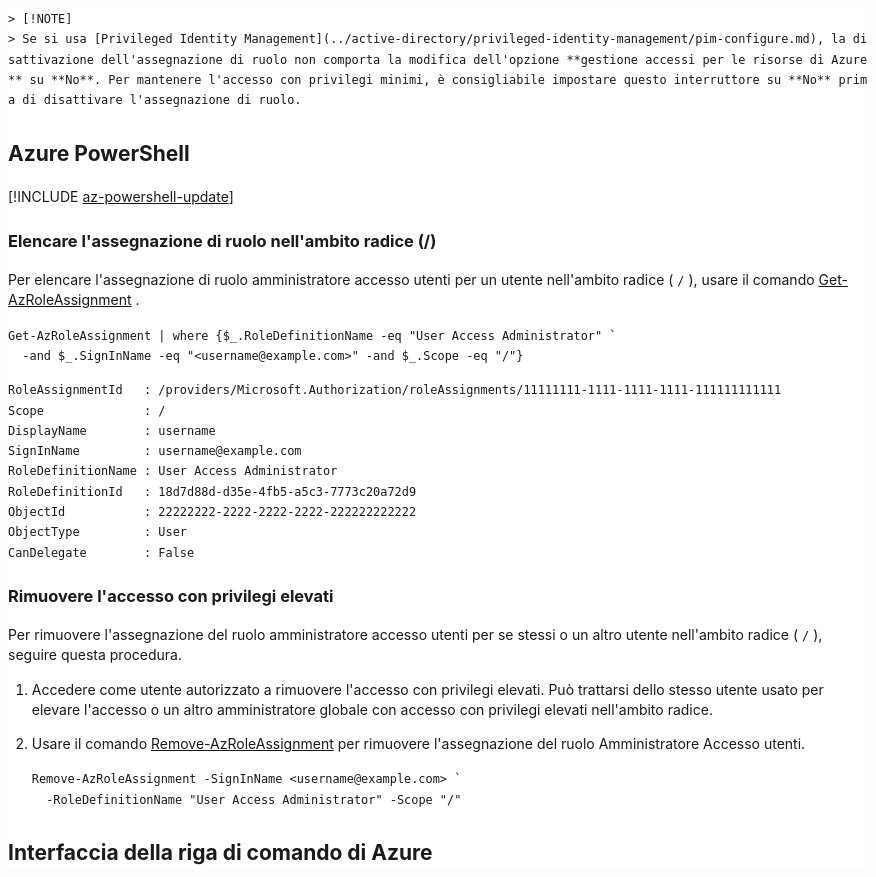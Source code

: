     > [!NOTE]
    > Se si usa [Privileged Identity Management](../active-directory/privileged-identity-management/pim-configure.md), la disattivazione dell'assegnazione di ruolo non comporta la modifica dell'opzione **gestione accessi per le risorse di Azure** su **No**. Per mantenere l'accesso con privilegi minimi, è consigliabile impostare questo interruttore su **No** prima di disattivare l'assegnazione di ruolo.

## <a name="azure-powershell"></a>Azure PowerShell

[!INCLUDE [az-powershell-update](../../includes/updated-for-az.md)]

### <a name="list-role-assignment-at-root-scope-"></a>Elencare l'assegnazione di ruolo nell'ambito radice (/)

Per elencare l'assegnazione di ruolo amministratore accesso utenti per un utente nell'ambito radice ( `/` ), usare il comando [Get-AzRoleAssignment](/powershell/module/az.resources/get-azroleassignment) .

```azurepowershell
Get-AzRoleAssignment | where {$_.RoleDefinitionName -eq "User Access Administrator" `
  -and $_.SignInName -eq "<username@example.com>" -and $_.Scope -eq "/"}
```

```Example
RoleAssignmentId   : /providers/Microsoft.Authorization/roleAssignments/11111111-1111-1111-1111-111111111111
Scope              : /
DisplayName        : username
SignInName         : username@example.com
RoleDefinitionName : User Access Administrator
RoleDefinitionId   : 18d7d88d-d35e-4fb5-a5c3-7773c20a72d9
ObjectId           : 22222222-2222-2222-2222-222222222222
ObjectType         : User
CanDelegate        : False
```

### <a name="remove-elevated-access"></a>Rimuovere l'accesso con privilegi elevati

Per rimuovere l'assegnazione del ruolo amministratore accesso utenti per se stessi o un altro utente nell'ambito radice ( `/` ), seguire questa procedura.

1. Accedere come utente autorizzato a rimuovere l'accesso con privilegi elevati. Può trattarsi dello stesso utente usato per elevare l'accesso o un altro amministratore globale con accesso con privilegi elevati nell'ambito radice.

1. Usare il comando [Remove-AzRoleAssignment](/powershell/module/az.resources/remove-azroleassignment) per rimuovere l'assegnazione del ruolo Amministratore Accesso utenti.

    ```azurepowershell
    Remove-AzRoleAssignment -SignInName <username@example.com> `
      -RoleDefinitionName "User Access Administrator" -Scope "/"
    ```

## <a name="azure-cli"></a>Interfaccia della riga di comando di Azure

